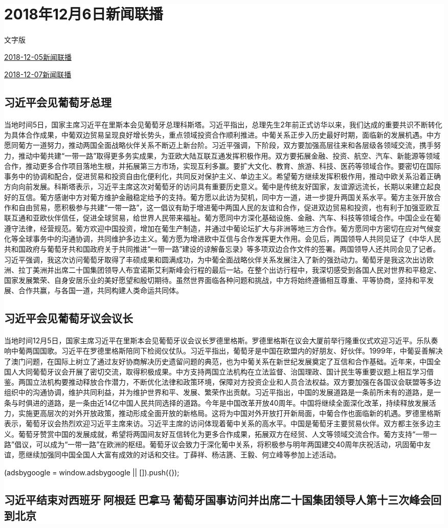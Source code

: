 







# 2018年12月6日新闻联播
 文字版








[2018-12-05新闻联播](/xinwenlianbo/20181205)


[2018-12-07新闻联播](/xinwenlianbo/20181207)





## 习近平会见葡萄牙总理


当地时间5日，国家主席习近平在里斯本会见葡萄牙总理科斯塔。习近平指出，总理先生2年前正式访华以来，我们达成的重要共识不断转化为具体合作成果，中葡双边贸易呈现良好增长势头，重点领域投资合作顺利推进。中葡关系正步入历史最好时期，面临新的发展机遇。中方愿同葡方一道努力，推动两国全面战略伙伴关系不断迈上新台阶。习近平强调，下阶段，双方要加强高层往来和各层级各领域交流，携手努力，推动中葡共建“一带一路”取得更多务实成果，为亚欧大陆互联互通发挥积极作用。双方要拓展金融、投资、航空、汽车、新能源等领域合作，推动更多合作项目落地生根，并拓展第三方市场，实现互利多赢。要扩大文化、教育、旅游、科技、医药等领域合作。要密切在国际事务中的协调和配合，促进贸易和投资自由化便利化，共同反对保护主义、单边主义。希望葡方继续发挥积极作用，推动中欧关系沿着正确方向向前发展。科斯塔表示，习近平主席这次对葡萄牙的访问具有重要历史意义。葡中是传统友好国家，友谊源远流长，长期以来建立起良好的互信。葡方感谢中方对葡方维护金融稳定给予的支持。葡方愿以此访为契机，同中方一道，进一步提升两国关系水平。葡方主张开放合作和自由贸易，愿积极参与共建“一带一路”，这一倡议有助于增进葡中两国人民的友谊和合作，促进双边贸易和投资，也有利于加强亚欧互联互通和亚欧伙伴信任，促进全球贸易，给世界人民带来福祉。葡方愿同中方深化基础设施、金融、汽车、科技等领域合作。中国企业在葡遵守法律，经营规范。葡方欢迎中国投资，增加在葡生产制造，并通过中葡论坛扩大与非洲等地三方合作。葡方愿同中方密切在应对气候变化等全球事务中的沟通协调，共同维护多边主义。葡方愿为增进欧中互信与合作发挥更大作用。会见后，两国领导人共同见证了《中华人民共和国政府与葡萄牙共和国政府关于共同推进“一带一路”建设的谅解备忘录》等多项双边合作文件的签署。两国领导人还共同会见了记者。习近平强调，我这次访问葡萄牙取得了丰硕成果和圆满成功，为中葡全面战略伙伴关系发展注入了新的强劲动力。葡萄牙是我这次出访欧洲、拉丁美洲并出席二十国集团领导人布宜诺斯艾利斯峰会行程的最后一站。在整个出访行程中，我深切感受到各国人民对世界和平稳定、国家发展繁荣、自身安居乐业的美好愿望和殷切期待。虽然世界面临各种问题和挑战，中方将始终遵循相互尊重、平等协商，坚持和平发展、合作共赢，与各国一道，共同构建人类命运共同体。


## 习近平会见葡萄牙议会议长


当地时间12月5日，国家主席习近平在里斯本会见葡萄牙议会议长罗德里格斯。罗德里格斯在议会大厦前举行隆重仪式欢迎习近平。乐队奏响中葡两国国歌。习近平在罗德里格斯陪同下检阅仪仗队。习近平指出，葡萄牙是中国在欧盟内的好朋友、好伙伴。1999年，中葡妥善解决了澳门问题，在国际上树立了通过友好协商解决历史遗留问题的典范，也为中葡关系在新世纪发展奠定了互信和合作基础。近年来，中国全国人大同葡萄牙议会开展了密切交流，取得积极成果。中方支持两国立法机构在立法监督、治国理政、国计民生等重要议题上相互学习借鉴。两国立法机构要推动释放合作潜力，不断优化法律和政策环境，保障对方投资企业和人员合法权益。双方要加强在各国议会联盟等多边组织中的沟通协调，维护共同利益，并为维护世界和平、发展、繁荣作出贡献。习近平指出，中国的发展道路是一条前所未有的道路，是一条与时俱进的道路，是一条由近14亿中国人民共同选择的道路。今年是中国改革开放40周年。中国将继续全面深化改革，持续释放发展活力，实施更高层次的对外开放政策，推动形成全面开放的新格局。这将为中国对外开放打开新局面，中葡合作也面临新的机遇。罗德里格斯表示，葡萄牙议会热烈欢迎习近平主席来访。习近平主席的访问体现着葡中关系的高水平。中国是葡萄牙主要贸易伙伴。双方都主张多边主义。葡萄牙赞赏中国的发展成就，希望将两国间友好互信转化为更多合作成果，拓展双方在经贸、人文等领域交流合作。葡方支持“一带一路”倡议，可以成为“一带一路”在欧洲的枢纽。葡萄牙议会致力于深化葡中关系，将积极参与明年两国建交40周年庆祝活动，巩固葡中友谊，愿继续加强同中国全国人大富有成效的对话和交往。丁薛祥、杨洁篪、王毅、何立峰等参加上述活动。





 (adsbygoogle = window.adsbygoogle || []).push({});

 
## 习近平结束对西班牙 阿根廷 巴拿马 葡萄牙国事访问并出席二十国集团领导人第十三次峰会回到北京
